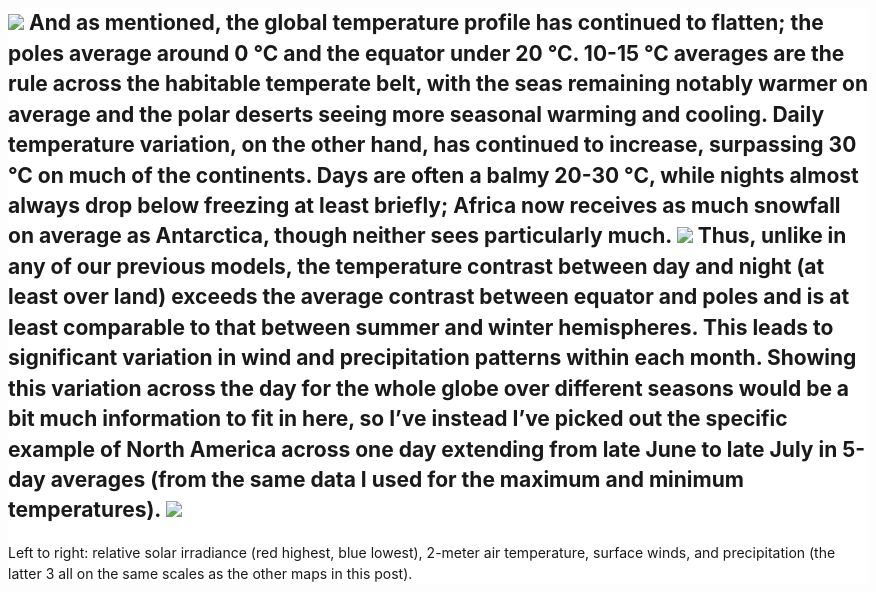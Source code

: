 [![](https://blogger.googleusercontent.com/img/b/R29vZ2xl/AVvXsEgrCNvheDXcSsBmkIX_VIoHbq_qNeINFHTY30OHXiJoaTxqjUEoBZT__H0-mYs1olJWerdMTTsHhQOg6nQvUxka2aB9uPF3tRZfr_QZ-G-kCrFOcItjLS4ibJQ3WkIGUITz_-PxoHrg2FNNUmB3IIxgsLANkfmSBWZzFMQVUidbWQbRfT5DwkoaX8R1Vw/s16000/30dtemp.png)](https://blogger.googleusercontent.com/img/b/R29vZ2xl/AVvXsEgrCNvheDXcSsBmkIX_VIoHbq_qNeINFHTY30OHXiJoaTxqjUEoBZT__H0-mYs1olJWerdMTTsHhQOg6nQvUxka2aB9uPF3tRZfr_QZ-G-kCrFOcItjLS4ibJQ3WkIGUITz_-PxoHrg2FNNUmB3IIxgsLANkfmSBWZzFMQVUidbWQbRfT5DwkoaX8R1Vw/s2040/30dtemp.png)
And as mentioned, the global temperature profile has continued to flatten; the poles average around 0 °C and the equator under 20 °C. 10-15 °C averages are the rule across the habitable temperate belt, with the seas remaining notably warmer on average and the polar deserts seeing more seasonal warming and cooling. Daily temperature variation, on the other hand, has continued to increase, surpassing 30 °C on much of the continents. Days are often a balmy 20-30 °C, while nights almost always drop below freezing at least briefly; Africa now receives as much snowfall on average as Antarctica, though neither sees particularly much.
[![](https://blogger.googleusercontent.com/img/b/R29vZ2xl/AVvXsEgJ95qntfDwSYlkEpMc7-DTe2RW4UXfP10IVIeVe_C8Px0TtcShMOQ7Srs_qd9VYdspWK6oQXLs6ifmDyy-fIQMZhlI680D18L7XDC3sdYk0bgJR4d1L9rm7uqGiqcy_adzHPTvJccKTNTnms-m0Mp-_y30RnvHsplhxawo85VSNMJusAOEIrX0z5VDrg/w640-h364/tzonslow.png)](https://blogger.googleusercontent.com/img/b/R29vZ2xl/AVvXsEgJ95qntfDwSYlkEpMc7-DTe2RW4UXfP10IVIeVe_C8Px0TtcShMOQ7Srs_qd9VYdspWK6oQXLs6ifmDyy-fIQMZhlI680D18L7XDC3sdYk0bgJR4d1L9rm7uqGiqcy_adzHPTvJccKTNTnms-m0Mp-_y30RnvHsplhxawo85VSNMJusAOEIrX0z5VDrg/s907/tzonslow.png)
Thus, unlike in any of our previous models, the temperature contrast between day and night (at least over land) exceeds the average contrast between equator and poles and is at least comparable to that between summer and winter hemispheres. This leads to significant variation in wind and precipitation patterns within each month. Showing this variation across the day for the whole globe over different seasons would be a bit much information to fit in here, so I’ve instead I’ve picked out the specific example of North America across one day extending from late June to late July in 5-day averages (from the same data I used for the maximum and minimum temperatures).
[![](https://blogger.googleusercontent.com/img/b/R29vZ2xl/AVvXsEhRcpXyjhRFqxxTWaS9hMeZzbPcN_6A4TDs-u4v7RoK2o2K6s5Gkt0pJdfL4YOVg-uSN31g03jGaO3hgCsP4kBHw3c86M017lssAhDiY_oplzgsV9IXxqR-dUu8-vMSBr2IFO4GDxT2pJeqVa0CeqOgmraFusKvriaWui7pBzEFroLnGS1v2ZqujzEAAg/s16000/nam35.png)](https://blogger.googleusercontent.com/img/b/R29vZ2xl/AVvXsEhRcpXyjhRFqxxTWaS9hMeZzbPcN_6A4TDs-u4v7RoK2o2K6s5Gkt0pJdfL4YOVg-uSN31g03jGaO3hgCsP4kBHw3c86M017lssAhDiY_oplzgsV9IXxqR-dUu8-vMSBr2IFO4GDxT2pJeqVa0CeqOgmraFusKvriaWui7pBzEFroLnGS1v2ZqujzEAAg/s1752/nam35.png)  
---  
Left to right: relative solar irradiance (red highest, blue lowest), 2-meter air temperature, surface winds, and precipitation (the latter 3 all on the same scales as the other maps in this post).  
